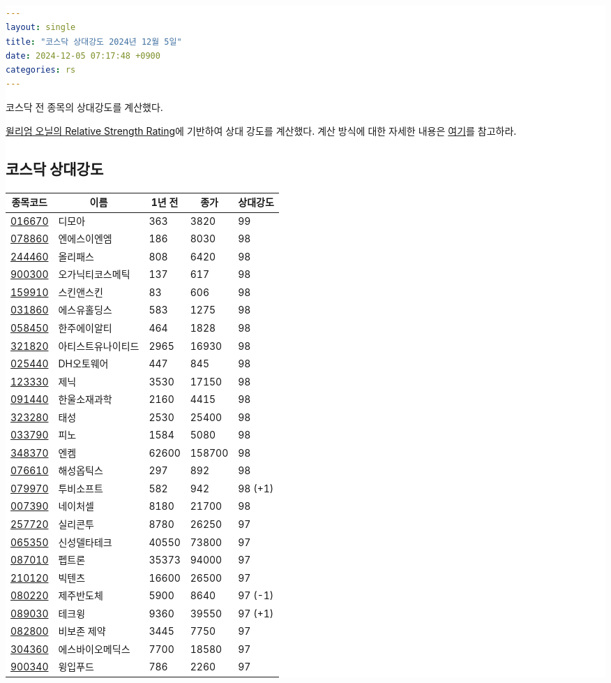 ```yaml
---
layout: single
title: "코스닥 상대강도 2024년 12월 5일"
date: 2024-12-05 07:17:48 +0900
categories: rs
---
```

코스닥 전 종목의 상대강도를 계산했다.

[윌리엄 오닐의 Relative Strength Rating](https://www.williamoneil.com/proprietary-ratings-and-rankings/)에 기반하여 상대 강도를 계산했다.
계산 방식에 대한 자세한 내용은 [여기](https://dalinaum.github.io/investment/2024/08/26/how-i-calculated-relative-strength.html)를 참고하라.

## 코스닥 상대강도

|종목코드|이름|1년 전|종가|상대강도|
|------|---|-----|--|------|
|[016670](https://finance.daum.net/quotes/A016670)|디모아|363|3820|99 |
|[078860](https://finance.daum.net/quotes/A078860)|엔에스이엔엠|186|8030|98 |
|[244460](https://finance.daum.net/quotes/A244460)|올리패스|808|6420|98 |
|[900300](https://finance.daum.net/quotes/A900300)|오가닉티코스메틱|137|617|98 |
|[159910](https://finance.daum.net/quotes/A159910)|스킨앤스킨|83|606|98 |
|[031860](https://finance.daum.net/quotes/A031860)|에스유홀딩스|583|1275|98 |
|[058450](https://finance.daum.net/quotes/A058450)|한주에이알티|464|1828|98 |
|[321820](https://finance.daum.net/quotes/A321820)|아티스트유나이티드|2965|16930|98 |
|[025440](https://finance.daum.net/quotes/A025440)|DH오토웨어|447|845|98 |
|[123330](https://finance.daum.net/quotes/A123330)|제닉|3530|17150|98 |
|[091440](https://finance.daum.net/quotes/A091440)|한울소재과학|2160|4415|98 |
|[323280](https://finance.daum.net/quotes/A323280)|태성|2530|25400|98 |
|[033790](https://finance.daum.net/quotes/A033790)|피노|1584|5080|98 |
|[348370](https://finance.daum.net/quotes/A348370)|엔켐|62600|158700|98 |
|[076610](https://finance.daum.net/quotes/A076610)|해성옵틱스|297|892|98 |
|[079970](https://finance.daum.net/quotes/A079970)|투비소프트|582|942|98 (+1)|
|[007390](https://finance.daum.net/quotes/A007390)|네이처셀|8180|21700|98 |
|[257720](https://finance.daum.net/quotes/A257720)|실리콘투|8780|26250|97 |
|[065350](https://finance.daum.net/quotes/A065350)|신성델타테크|40550|73800|97 |
|[087010](https://finance.daum.net/quotes/A087010)|펩트론|35373|94000|97 |
|[210120](https://finance.daum.net/quotes/A210120)|빅텐츠|16600|26500|97 |
|[080220](https://finance.daum.net/quotes/A080220)|제주반도체|5900|8640|97 (-1)|
|[089030](https://finance.daum.net/quotes/A089030)|테크윙|9360|39550|97 (+1)|
|[082800](https://finance.daum.net/quotes/A082800)|비보존 제약|3445|7750|97 |
|[304360](https://finance.daum.net/quotes/A304360)|에스바이오메딕스|7700|18580|97 |
|[900340](https://finance.daum.net/quotes/A900340)|윙입푸드|786|2260|97 |